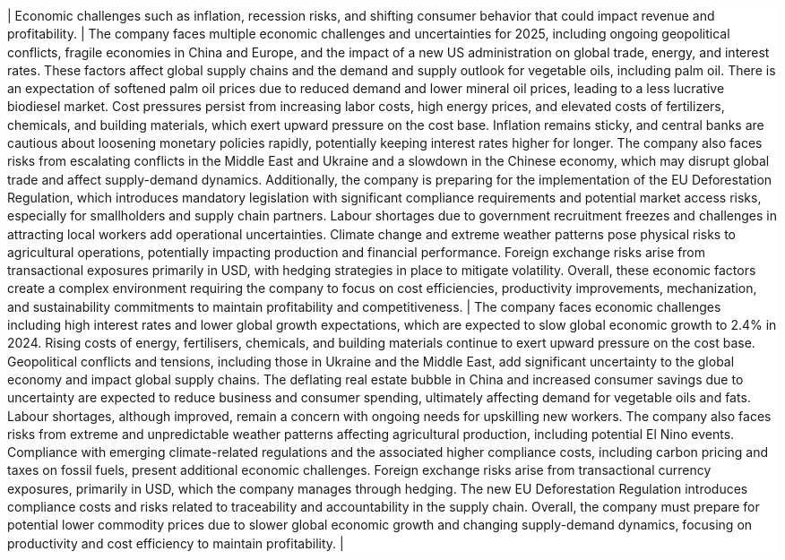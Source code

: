 | Economic challenges such as inflation, recession risks, and shifting consumer behavior that could impact revenue and profitability. | The company faces multiple economic challenges and uncertainties for 2025, including ongoing geopolitical conflicts, fragile economies in China and Europe, and the impact of a new US administration on global trade, energy, and interest rates. These factors affect global supply chains and the demand and supply outlook for vegetable oils, including palm oil. There is an expectation of softened palm oil prices due to reduced demand and lower mineral oil prices, leading to a less lucrative biodiesel market. Cost pressures persist from increasing labor costs, high energy prices, and elevated costs of fertilizers, chemicals, and building materials, which exert upward pressure on the cost base. Inflation remains sticky, and central banks are cautious about loosening monetary policies rapidly, potentially keeping interest rates higher for longer. The company also faces risks from escalating conflicts in the Middle East and Ukraine and a slowdown in the Chinese economy, which may disrupt global trade and affect supply-demand dynamics. Additionally, the company is preparing for the implementation of the EU Deforestation Regulation, which introduces mandatory legislation with significant compliance requirements and potential market access risks, especially for smallholders and supply chain partners. Labour shortages due to government recruitment freezes and challenges in attracting local workers add operational uncertainties. Climate change and extreme weather patterns pose physical risks to agricultural operations, potentially impacting production and financial performance. Foreign exchange risks arise from transactional exposures primarily in USD, with hedging strategies in place to mitigate volatility. Overall, these economic factors create a complex environment requiring the company to focus on cost efficiencies, productivity improvements, mechanization, and sustainability commitments to maintain profitability and competitiveness. | The company faces economic challenges including high interest rates and lower global growth expectations, which are expected to slow global economic growth to 2.4% in 2024. Rising costs of energy, fertilisers, chemicals, and building materials continue to exert upward pressure on the cost base. Geopolitical conflicts and tensions, including those in Ukraine and the Middle East, add significant uncertainty to the global economy and impact global supply chains. The deflating real estate bubble in China and increased consumer savings due to uncertainty are expected to reduce business and consumer spending, ultimately affecting demand for vegetable oils and fats. Labour shortages, although improved, remain a concern with ongoing needs for upskilling new workers. The company also faces risks from extreme and unpredictable weather patterns affecting agricultural production, including potential El Nino events. Compliance with emerging climate-related regulations and the associated higher compliance costs, including carbon pricing and taxes on fossil fuels, present additional economic challenges. Foreign exchange risks arise from transactional currency exposures, primarily in USD, which the company manages through hedging. The new EU Deforestation Regulation introduces compliance costs and risks related to traceability and accountability in the supply chain. Overall, the company must prepare for potential lower commodity prices due to slower global economic growth and changing supply-demand dynamics, focusing on productivity and cost efficiency to maintain profitability. |